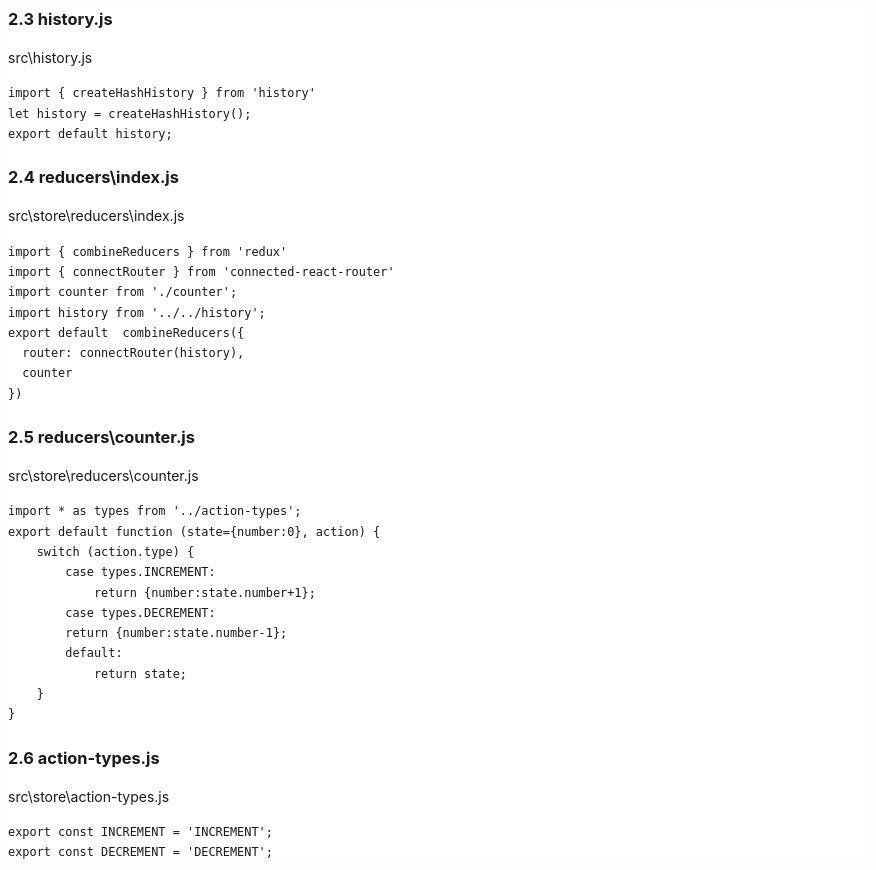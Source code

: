 ### 2.3 history.js

src\\history.js

```
import { createHashHistory } from 'history'
let history = createHashHistory();
export default history;

```

### 2.4 reducers\\index.js

src\\store\\reducers\\index.js

```
import { combineReducers } from 'redux'
import { connectRouter } from 'connected-react-router'
import counter from './counter';
import history from '../../history';
export default  combineReducers({
  router: connectRouter(history),
  counter
})

```

### 2.5 reducers\\counter.js

src\\store\\reducers\\counter.js

```
import * as types from '../action-types';
export default function (state={number:0}, action) {
    switch (action.type) {
        case types.INCREMENT:
            return {number:state.number+1};
        case types.DECREMENT:
        return {number:state.number-1};
        default:
            return state;
    }
}

```

### 2.6 action-types.js

src\\store\\action-types.js

```
export const INCREMENT = 'INCREMENT';
export const DECREMENT = 'DECREMENT';

```

